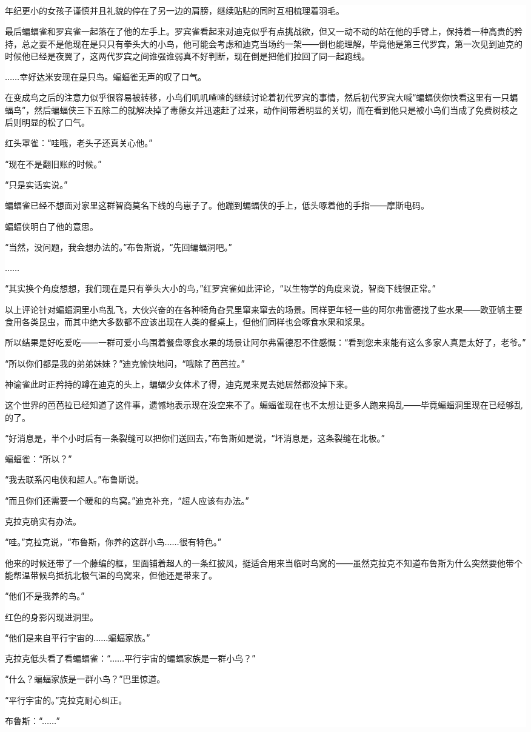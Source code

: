 年纪更小的女孩子谨慎并且礼貌的停在了另一边的肩膀，继续贴贴的同时互相梳理着羽毛。

最后蝙蝠雀和罗宾雀一起落在了他的左手上。罗宾雀看起来对迪克似乎有点挑战欲，但又一动不动的站在他的手臂上，保持着一种高贵的矜持，总之要不是他现在是只只有拳头大的小鸟，他可能会考虑和迪克当场约一架——倒也能理解，毕竟他是第三代罗宾，第一次见到迪克的时候他已经是夜翼了，这两代罗宾之间谁强谁弱真不好判断，现在倒是把他们拉回了同一起跑线。

……幸好达米安现在是只鸟。蝙蝠雀无声的叹了口气。

在变成鸟之后的注意力似乎很容易被转移，小鸟们叽叽喳喳的继续讨论着初代罗宾的事情，然后初代罗宾大喊“蝙蝠侠你快看这里有一只蝙蝠鸟”，然后蝙蝠侠三下五除二的就解决掉了毒藤女并迅速赶了过来，动作间带着明显的关切，而在看到他只是被小鸟们当成了免费树枝之后则明显的松了口气。

红头罩雀：“哇哦，老头子还真关心他。”

“现在不是翻旧账的时候。”

“只是实话实说。”

蝙蝠雀已经不想面对家里这群智商莫名下线的鸟崽子了。他蹦到蝙蝠侠的手上，低头啄着他的手指——摩斯电码。

蝙蝠侠明白了他的意思。

“当然，没问题，我会想办法的。”布鲁斯说，“先回蝙蝠洞吧。”

……

“其实换个角度想想，我们现在是只有拳头大小的鸟，”红罗宾雀如此评论，“以生物学的角度来说，智商下线很正常。”

以上评论针对蝙蝠洞里小鸟乱飞，大伙兴奋的在各种犄角旮旯里窜来窜去的场景。同样更年轻一些的阿尔弗雷德找了些水果——欧亚鸲主要食用各类昆虫，而其中绝大多数都不应该出现在人类的餐桌上，但他们同样也会啄食水果和浆果。

所以结果是好吃爱吃——一群可爱小鸟围着餐盘啄食水果的场景让阿尔弗雷德忍不住感慨：“看到您未来能有这么多家人真是太好了，老爷。”

“所以你们都是我的弟弟妹妹？”迪克愉快地问，“哦除了芭芭拉。”

神谕雀此时正矜持的蹲在迪克的头上，蝙蝠少女体术了得，迪克晃来晃去她居然都没掉下来。

这个世界的芭芭拉已经知道了这件事，遗憾地表示现在没空来不了。蝙蝠雀现在也不太想让更多人跑来捣乱——毕竟蝙蝠洞里现在已经够乱的了。

“好消息是，半个小时后有一条裂缝可以把你们送回去，”布鲁斯如是说，“坏消息是，这条裂缝在北极。”

蝙蝠雀：“所以？”

“我去联系闪电侠和超人。”布鲁斯说。

“而且你们还需要一个暖和的鸟窝。”迪克补充，“超人应该有办法。”

克拉克确实有办法。

“哇。”克拉克说，“布鲁斯，你养的这群小鸟……很有特色。”

他来的时候还带了一个藤编的框，里面铺着超人的一条红披风，挺适合用来当临时鸟窝的——虽然克拉克不知道布鲁斯为什么突然要他带个能帮温带候鸟抵抗北极气温的鸟窝来，但他还是带来了。

“他们不是我养的鸟。”

红色的身影闪现进洞里。

“他们是来自平行宇宙的……蝙蝠家族。”

克拉克低头看了看蝙蝠雀：“……平行宇宙的蝙蝠家族是一群小鸟？”

“什么？蝙蝠家族是一群小鸟？”巴里惊道。

“平行宇宙的。”克拉克耐心纠正。

布鲁斯：“……”
